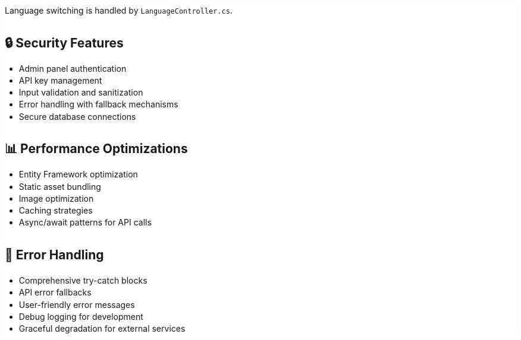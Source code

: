 Language switching is handled by `LanguageController.cs`.

## 🔒 Security Features

- Admin panel authentication
- API key management
- Input validation and sanitization
- Error handling with fallback mechanisms
- Secure database connections

## 📊 Performance Optimizations

- Entity Framework optimization
- Static asset bundling
- Image optimization
- Caching strategies
- Async/await patterns for API calls

## 🐛 Error Handling

- Comprehensive try-catch blocks
- API error fallbacks
- User-friendly error messages
- Debug logging for development
- Graceful degradation for external services
